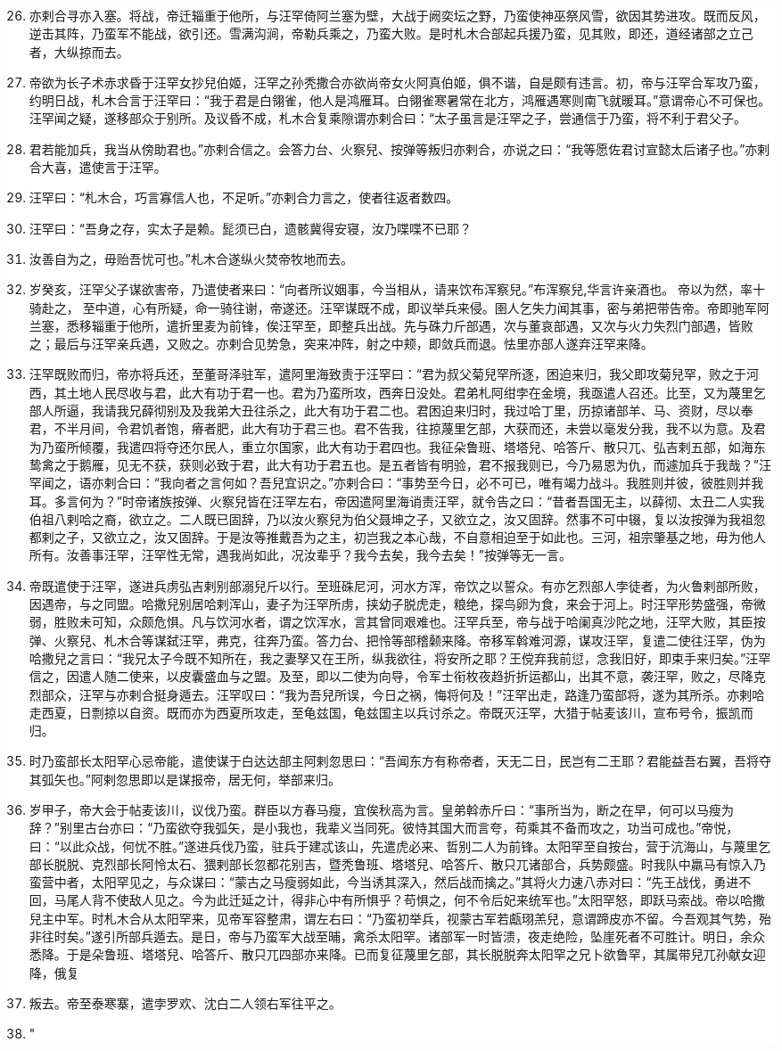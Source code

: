 26. <span id="本纪第一_太祖-26"></span>
亦剌合寻亦入塞。将战，帝迁辎重于他所，与汪罕倚阿兰塞为壁，大战于阙奕坛之野，乃蛮使神巫祭风雪，欲因其势进攻。既而反风，逆击其阵，乃蛮军不能战，欲引还。雪满沟涧，帝勒兵乘之，乃蛮大败。是时札木合部起兵援乃蛮，见其败，即还，道经诸部之立己者，大纵掠而去。

27. <span id="本纪第一_太祖-27"></span>
帝欲为长子术赤求昏于汪罕女抄兒伯姬，汪罕之孙秃撒合亦欲尚帝女火阿真伯姬，俱不谐，自是颇有违言。初，帝与汪罕合军攻乃蛮，约明日战，札木合言于汪罕曰：“我于君是白翎雀，他人是鸿雁耳。白翎雀寒暑常在北方，鸿雁遇寒则南飞就暖耳。”意谓帝心不可保也。汪罕闻之疑，遂移部众于别所。及议昏不成，札木合复乘隙谓亦剌合曰：“太子虽言是汪罕之子，尝通信于乃蛮，将不利于君父子。

28. <span id="本纪第一_太祖-28"></span>
君若能加兵，我当从傍助君也。”亦剌合信之。会答力台、火察兒、按弹等叛归亦剌合，亦说之曰：“我等愿佐君讨宣懿太后诸子也。”亦剌合大喜，遣使言于汪罕。

29. <span id="本纪第一_太祖-29"></span>
汪罕曰：“札木合，巧言寡信人也，不足听。”亦剌合力言之，使者往返者数四。

30. <span id="本纪第一_太祖-30"></span>
汪罕曰：“吾身之存，实太子是赖。髭须已白，遗骸冀得安寝，汝乃喋喋不已耶？

31. <span id="本纪第一_太祖-31"></span>
汝善自为之，毋贻吾忧可也。”札木合遂纵火焚帝牧地而去。

32. <span id="本纪第一_太祖-32"></span>
岁癸亥，汪罕父子谋欲害帝，乃遣使者来曰：“向者所议姻事，今当相从，请来饮布浑察兒。”布浑察兒,华言许亲酒也。 帝以为然，率十骑赴之， 至中道，心有所疑，命一骑往谢，帝遂还。汪罕谋既不成，即议举兵来侵。圉人乞失力闻其事，密与弟把带告帝。帝即驰军阿兰塞，悉移辎重于他所，遣折里麦为前锋，俟汪罕至，即整兵出战。先与硃力斤部遇，次与董哀部遇，又次与火力失烈门部遇，皆败之；最后与汪罕亲兵遇，又败之。亦剌合见势急，突来冲阵，射之中颊，即敛兵而退。怯里亦部人遂弃汪罕来降。

33. <span id="本纪第一_太祖-33"></span>
汪罕既败而归，帝亦将兵还，至董哥泽驻军，遣阿里海致责于汪罕曰：“君为叔父菊兒罕所逐，困迫来归，我父即攻菊兒罕，败之于河西，其土地人民尽收与君，此大有功于君一也。君为乃蛮所攻，西奔日没处。君弟札阿绀孛在金境，我亟遣人召还。比至，又为蔑里乞部人所逼，我请我兄薛彻别及及我弟大丑往杀之，此大有功于君二也。君困迫来归时，我过哈丁里，历掠诸部羊、马、资财，尽以奉君，不半月间，令君饥者饱，瘠者肥，此大有功于君三也。君不告我，往掠蔑里乞部，大获而还，未尝以毫发分我，我不以为意。及君为乃蛮所倾覆，我遣四将夺还尔民人，重立尔国家，此大有功于君四也。我征朵鲁班、塔塔兒、哈答斤、散只兀、弘吉剌五部，如海东鸷禽之于鹅雁，见无不获，获则必致于君，此大有功于君五也。是五者皆有明验，君不报我则已，今乃易恩为仇，而遽加兵于我哉？”汪罕闻之，语亦剌合曰：“我向者之言何如？吾兒宜识之。”亦剌合曰：“事势至今日，必不可已，唯有竭力战斗。我胜则并彼，彼胜则并我耳。多言何为？”时帝诸族按弹、火察兒皆在汪罕左右，帝因遣阿里海诮责汪罕，就令告之曰：“昔者吾国无主，以薛彻、太丑二人实我伯祖八剌哈之裔，欲立之。二人既已固辞，乃以汝火察兒为伯父聂坤之子，又欲立之，汝又固辞。然事不可中辍，复以汝按弹为我祖忽都剌之子，又欲立之，汝又固辞。于是汝等推戴吾为之主，初岂我之本心哉，不自意相迫至于如此也。三河，祖宗肇基之地，毋为他人所有。汝善事汪罕，汪罕性无常，遇我尚如此，况汝辈乎？我今去矣，我今去矣！”按弹等无一言。

34. <span id="本纪第一_太祖-34"></span>
帝既遣使于汪罕，遂进兵虏弘吉剌别部溺兒斤以行。至班硃尼河，河水方浑，帝饮之以誓众。有亦乞烈部人孛徒者，为火鲁剌部所败，因遇帝，与之同盟。哈撒兒别居哈剌浑山，妻子为汪罕所虏，挟幼子脱虎走，粮绝，探鸟卵为食，来会于河上。时汪罕形势盛强，帝微弱，胜败未可知，众颇危惧。凡与饮河水者，谓之饮浑水，言其曾同艰难也。汪罕兵至，帝与战于哈阑真沙陀之地，汪罕大败，其臣按弹、火察兒、札木合等谋弑汪罕，弗克，往奔乃蛮。答力台、把怜等部稽颡来降。帝移军斡难河源，谋攻汪罕，复遣二使往汪罕，伪为哈撒兒之言曰：“我兄太子今既不知所在，我之妻孥又在王所，纵我欲往，将安所之耶？王傥弃我前愆，念我旧好，即束手来归矣。”汪罕信之，因遣人随二使来，以皮囊盛血与之盟。及至，即以二使为向导，令军士衔枚夜趋折折运都山，出其不意，袭汪罕，败之，尽降克烈部众，汪罕与亦剌合挺身遁去。汪罕叹曰：“我为吾兒所误，今日之祸，悔将何及！”汪罕出走，路逢乃蛮部将，遂为其所杀。亦剌哈走西夏，日剽掠以自资。既而亦为西夏所攻走，至龟兹国，龟兹国主以兵讨杀之。帝既灭汪罕，大猎于帖麦该川，宣布号令，振凯而归。

35. <span id="本纪第一_太祖-35"></span>
时乃蛮部长太阳罕心忌帝能，遣使谋于白达达部主阿剌忽思曰：“吾闻东方有称帝者，天无二日，民岂有二王耶？君能益吾右翼，吾将夺其弧矢也。”阿剌忽思即以是谋报帝，居无何，举部来归。

36. <span id="本纪第一_太祖-36"></span>
岁甲子，帝大会于帖麦该川，议伐乃蛮。群臣以方春马瘦，宜俟秋高为言。皇弟斡赤斤曰：“事所当为，断之在早，何可以马瘦为辞？”别里古台亦曰：“乃蛮欲夺我弧矢，是小我也，我辈义当同死。彼恃其国大而言夸，苟乘其不备而攻之，功当可成也。”帝悦，曰：“以此众战，何忧不胜。”遂进兵伐乃蛮，驻兵于建忒该山，先遣虎必来、哲别二人为前锋。太阳罕至自按台，营于沆海山，与蔑里乞部长脱脱、克烈部长阿怜太石、猥剌部长忽都花别吉，暨秃鲁班、塔塔兒、哈答斤、散只兀诸部合，兵势颇盛。时我队中羸马有惊入乃蛮营中者，太阳罕见之，与众谋曰：“蒙古之马瘦弱如此，今当诱其深入，然后战而擒之。”其将火力速八赤对曰：“先王战伐，勇进不回，马尾人背不使敌人见之。今为此迁延之计，得非心中有所惧乎？苟惧之，何不令后妃来统军也。”太阳罕怒，即跃马索战。帝以哈撒兒主中军。时札木合从太阳罕来，见帝军容整肃，谓左右曰：“乃蛮初举兵，视蒙古军若甗珝羔兒，意谓蹄皮亦不留。今吾观其气势，殆非往时矣。”遂引所部兵遁去。是日，帝与乃蛮军大战至晡，禽杀太阳罕。诸部军一时皆溃，夜走绝险，坠崖死者不可胜计。明日，余众悉降。于是朵鲁班、塔塔兒、哈答斤、散只兀四部亦来降。已而复征蔑里乞部，其长脱脱奔太阳罕之兄卜欲鲁罕，其属带兒兀孙献女迎降，俄复

37. <span id="本纪第一_太祖-37"></span>
叛去。帝至泰寒寨，遣孛罗欢、沈白二人领右军往平之。

38. <span id="本纪第一_太祖-38"></span>
"
